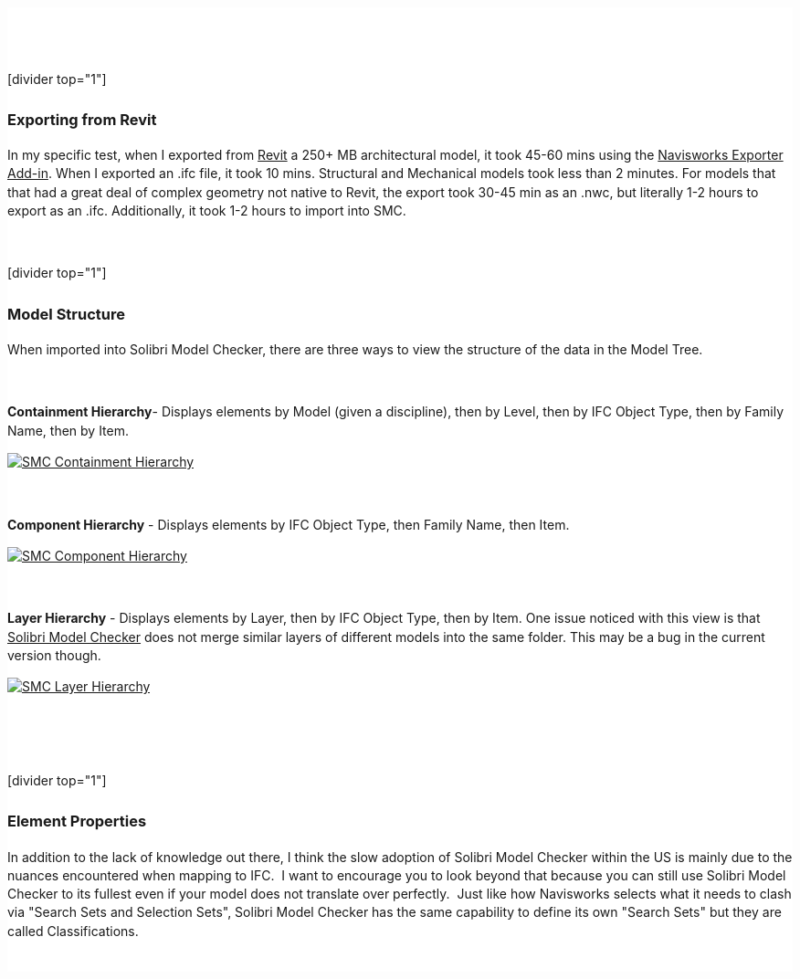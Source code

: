 &nbsp;

&nbsp;

[divider top="1"]
<h3>Exporting from Revit</h3>
In my specific test, when I exported from <a href="http://usa.autodesk.com/revit/">Revit</a> a 250+ MB architectural model, it took 45-60 mins using the <a href="http://usa.autodesk.com/adsk/servlet/pc/item?id=13947462&amp;siteID=123112">Navisworks Exporter Add-in</a>. When I exported an .ifc file, it took 10 mins. Structural and Mechanical models took less than 2 minutes. For models that that had a great deal of complex geometry not native to Revit, the export took 30-45 min as an .nwc, but literally 1-2 hours to export as an .ifc. Additionally, it took 1-2 hours to import into SMC.

&nbsp;

[divider top="1"]
<h3>Model Structure</h3>
When imported into Solibri Model Checker, there are three ways to view the structure of the data in the Model Tree.

&nbsp;

<strong>Containment Hierarchy</strong>- Displays elements by Model (given a discipline), then by Level, then by IFC Object Type, then by Family Name, then by Item.

<a href="http://collectivebim.com/wp-content/uploads/2012/12/SMC-Containment-Hierarchy.jpg"><img class="alignnone size-full wp-image-101" alt="SMC Containment Hierarchy" src="http://collectivebim.com/wp-content/uploads/2012/12/SMC-Containment-Hierarchy.jpg" width="599" height="816" /></a>

&nbsp;

<strong>Component Hierarchy</strong> - Displays elements by IFC Object Type, then Family Name, then Item.

<a href="http://collectivebim.com/wp-content/uploads/2012/12/SMC-Component-Hierarchy.jpg"><img class="alignnone size-full wp-image-100" alt="SMC Component Hierarchy" src="http://collectivebim.com/wp-content/uploads/2012/12/SMC-Component-Hierarchy.jpg" width="598" height="818" /></a>

&nbsp;

<strong>Layer Hierarchy</strong> - Displays elements by Layer, then by IFC Object Type, then by Item. One issue noticed with this view is that <a href="http://www.solibri.com/solibri-model-checker.html">Solibri Model Checker</a> does not merge similar layers of different models into the same folder. This may be a bug in the current version though.

<a href="http://collectivebim.com/wp-content/uploads/2012/12/SMC-Layer-Hierarchy.jpg"><img class="alignnone size-full wp-image-105" alt="SMC Layer Hierarchy" src="http://collectivebim.com/wp-content/uploads/2012/12/SMC-Layer-Hierarchy.jpg" width="599" height="819" /></a>

&nbsp;

&nbsp;

[divider top="1"]
<h3>Element Properties</h3>
In addition to the lack of knowledge out there, I think the slow adoption of Solibri Model Checker within the US is mainly due to the nuances encountered when mapping to IFC.  I want to encourage you to look beyond that because you can still use Solibri Model Checker to its fullest even if your model does not translate over perfectly.  Just like how Navisworks selects what it needs to clash via "Search Sets and Selection Sets", Solibri Model Checker has the same capability to define its own "Search Sets" but they are called Classifications.

&nbsp;
